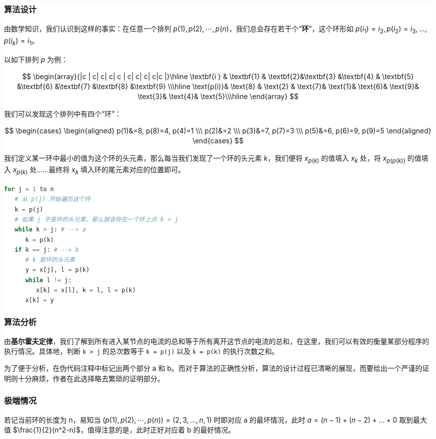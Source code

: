 ### 算法设计

由数学知识，我们认识到这样的事实：在任意一个排列 $p(1),p(2),\cdots,p(n)$，我们总会存在若干个“**环**”，这个环形如 $p(i_1)=i_2,p(i_2)=i_3,…,p(i_k)=i_1$。

以如下排列 $p$ 为例：

$$
\begin{array}{|c | c| c| c| c | c| c| c| c|c |}\hline
     \textbf{i } & \textbf{1} & \textbf{2}&\textbf{3} &\textbf{4} & \textbf{5} &\textbf{6} &\textbf{7} &\textbf{8} &\textbf{9} \\\hline
     \text{p(i)}& \text{8}           & \text{2} & \text{7}& \text{1}& \text{6}& \text{9}& \text{3}& \text{4}& \text{5}\\\hline
\end{array}
$$

我们可以发现这个排列中有四个“环”：

$$
\begin{cases}
\begin{aligned}
p(1)&=8, p(8)=4, p(4)=1 \\\ p(2)&=2 \\\ p(3)&=7, p(7)=3 \\\ p(5)&=6, p(6)=9, p(9)=5
\end{aligned}
\end{cases}
$$

我们定义某一环中最小的值为这个环的头元素，那么每当我们发现了一个环的头元素 $k$，我们便将 $x_{p(k)}$ 的值填入 $x_k$ 处，将 $x_{p(p(k))}$ 的值填入 $x_{p(k)}$ 处……最终将 $x_k$ 填入环的尾元素对应的位置即可。

```python
for j = 1 to n
   # 从 p(j) 开始遍历这个环
   k = p(j)
   # 如果 j 不是环的头元素，那么就会存在一个环上点 k < j
   while k > j: # --> a
      k = p(k)
   if k == j: # --> b
      # k 是环的头元素
      y = x[j], l = p(k)
      while l != j:
         x[k] = x[l], k = l, l = p(k)
      x[k] = y
```

### 算法分析

由**基尔霍夫定律**，我们了解到所有进入某节点的电流的总和等于所有离开这节点的电流的总和，在这里，我们可以有效的衡量某部分程序的执行情况。具体地，判断 `k > j` 的总次数等于 `k = p(j)` 以及 `k = p(k)` 的执行次数之和。

为了便于分析，在伪代码注释中标记出两个部分 a 和 b。而对于算法的正确性分析，算法的设计过程已清晰的展现，而要给出一个严谨的证明则十分麻烦，作者在此选择略去繁琐的证明部分。

### 极端情况

若记当前环的长度为 n，易知当 $(p(1),p(2),\cdots,p(n))=(2,3,...,n,1)$ 时即对应 a 的最坏情况，此时 $a=(n-1)+(n-2)+\dots+0$ 取到最大值 $\frac{1}{2}(n^2-n)$，值得注意的是，此时正好对应着 b 的最好情况。
